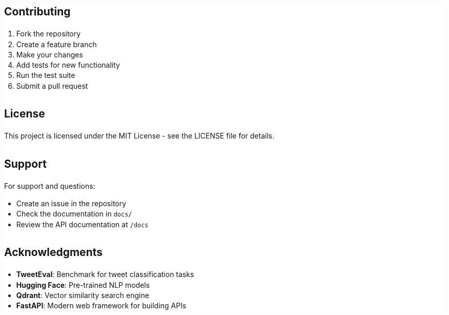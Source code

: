 ## Contributing

1. Fork the repository
2. Create a feature branch
3. Make your changes
4. Add tests for new functionality
5. Run the test suite
6. Submit a pull request

## License

This project is licensed under the MIT License - see the LICENSE file for details.

## Support

For support and questions:
- Create an issue in the repository
- Check the documentation in `docs/`
- Review the API documentation at `/docs`

## Acknowledgments

- **TweetEval**: Benchmark for tweet classification tasks
- **Hugging Face**: Pre-trained NLP models
- **Qdrant**: Vector similarity search engine
- **FastAPI**: Modern web framework for building APIs
